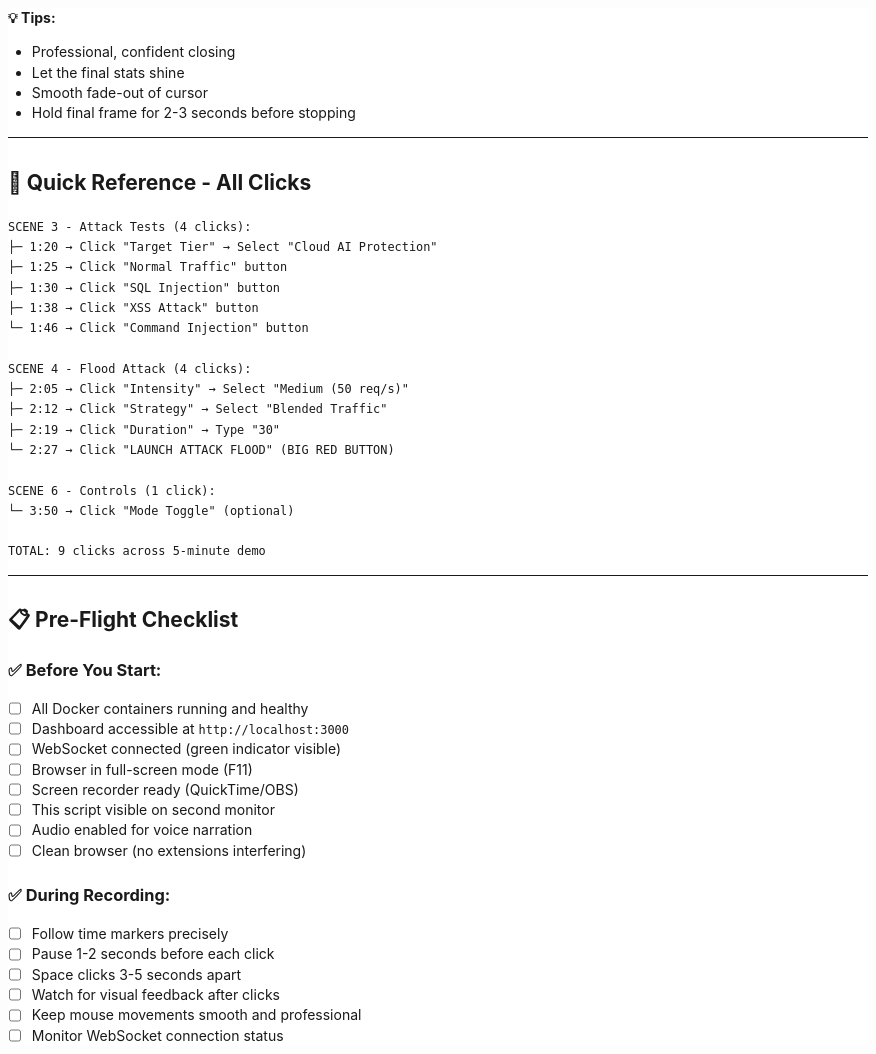 **💡 Tips:**
- Professional, confident closing
- Let the final stats shine
- Smooth fade-out of cursor
- Hold final frame for 2-3 seconds before stopping

---

## 🎯 Quick Reference - All Clicks

```
SCENE 3 - Attack Tests (4 clicks):
├─ 1:20 → Click "Target Tier" → Select "Cloud AI Protection"
├─ 1:25 → Click "Normal Traffic" button
├─ 1:30 → Click "SQL Injection" button
├─ 1:38 → Click "XSS Attack" button
└─ 1:46 → Click "Command Injection" button

SCENE 4 - Flood Attack (4 clicks):
├─ 2:05 → Click "Intensity" → Select "Medium (50 req/s)"
├─ 2:12 → Click "Strategy" → Select "Blended Traffic"
├─ 2:19 → Click "Duration" → Type "30"
└─ 2:27 → Click "LAUNCH ATTACK FLOOD" (BIG RED BUTTON)

SCENE 6 - Controls (1 click):
└─ 3:50 → Click "Mode Toggle" (optional)

TOTAL: 9 clicks across 5-minute demo
```

---

## 📋 Pre-Flight Checklist

### ✅ Before You Start:
- [ ] All Docker containers running and healthy
- [ ] Dashboard accessible at `http://localhost:3000`
- [ ] WebSocket connected (green indicator visible)
- [ ] Browser in full-screen mode (F11)
- [ ] Screen recorder ready (QuickTime/OBS)
- [ ] This script visible on second monitor
- [ ] Audio enabled for voice narration
- [ ] Clean browser (no extensions interfering)

### ✅ During Recording:
- [ ] Follow time markers precisely
- [ ] Pause 1-2 seconds before each click
- [ ] Space clicks 3-5 seconds apart
- [ ] Watch for visual feedback after clicks
- [ ] Keep mouse movements smooth and professional
- [ ] Monitor WebSocket connection status
